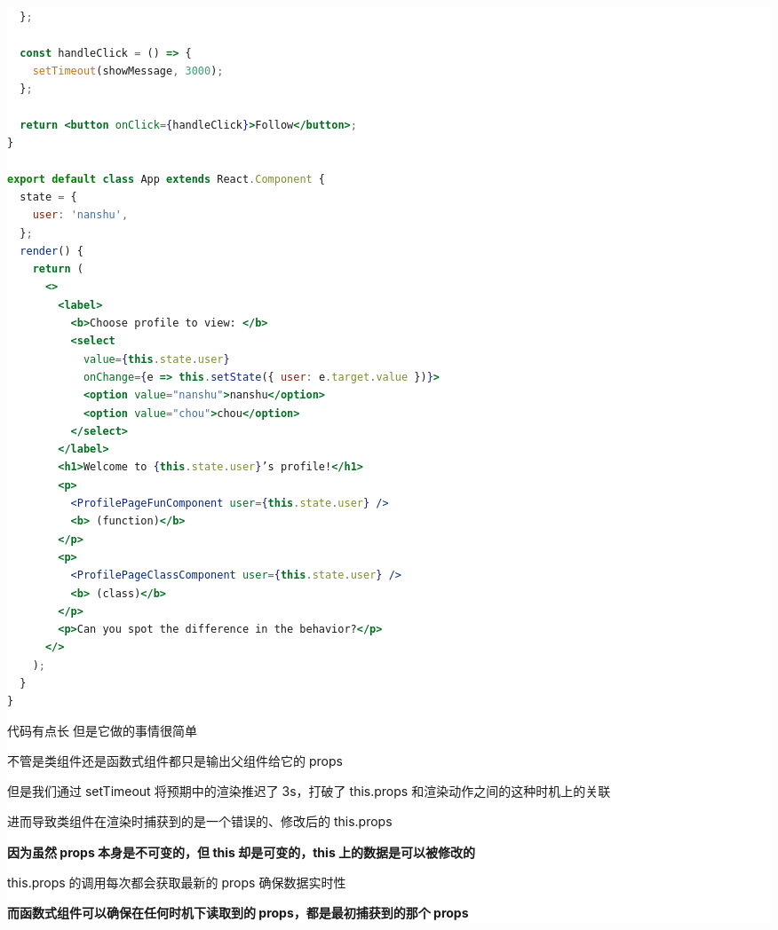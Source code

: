 ```jsx
  };

  const handleClick = () => {
    setTimeout(showMessage, 3000);
  };

  return <button onClick={handleClick}>Follow</button>;
}

export default class App extends React.Component {
  state = {
    user: 'nanshu',
  };
  render() {
    return (
      <>
        <label>
          <b>Choose profile to view: </b>
          <select
            value={this.state.user}
            onChange={e => this.setState({ user: e.target.value })}>
            <option value="nanshu">nanshu</option>
            <option value="chou">chou</option>
          </select>
        </label>
        <h1>Welcome to {this.state.user}’s profile!</h1>
        <p>
          <ProfilePageFunComponent user={this.state.user} />
          <b> (function)</b>
        </p>
        <p>
          <ProfilePageClassComponent user={this.state.user} />
          <b> (class)</b>
        </p>
        <p>Can you spot the difference in the behavior?</p>
      </>
    );
  }
}
```

代码有点长 但是它做的事情很简单

不管是类组件还是函数式组件都只是输出父组件给它的 props

但是我们通过 setTimeout 将预期中的渲染推迟了 3s，打破了 this.props 和渲染动作之间的这种时机上的关联

进而导致类组件在渲染时捕获到的是一个错误的、修改后的 this.props

**因为虽然 props 本身是不可变的，但 this 却是可变的，this 上的数据是可以被修改的**

this.props 的调用每次都会获取最新的 props 确保数据实时性

**而函数式组件可以确保在任何时机下读取到的 props，都是最初捕获到的那个 props**
